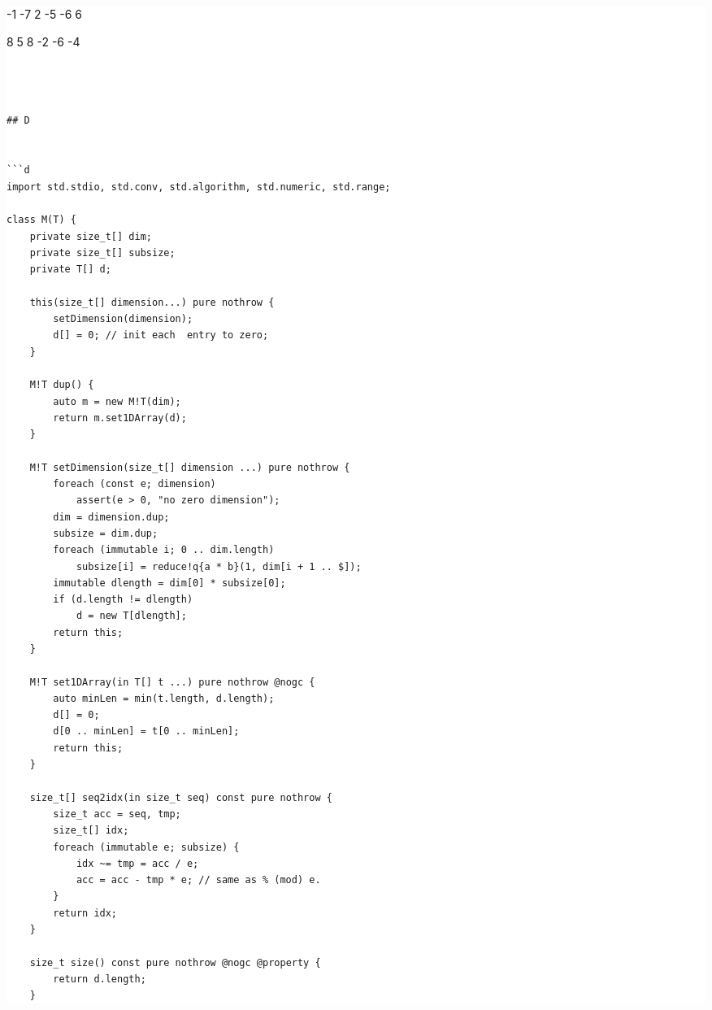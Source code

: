 -1 -7 2
-5 -6 6

8 5 8
-2 -6 -4
```



## D


```d
import std.stdio, std.conv, std.algorithm, std.numeric, std.range;

class M(T) {
    private size_t[] dim;
    private size_t[] subsize;
    private T[] d;

    this(size_t[] dimension...) pure nothrow {
        setDimension(dimension);
        d[] = 0; // init each  entry to zero;
    }

    M!T dup() {
        auto m = new M!T(dim);
        return m.set1DArray(d);
    }

    M!T setDimension(size_t[] dimension ...) pure nothrow {
        foreach (const e; dimension)
            assert(e > 0, "no zero dimension");
        dim = dimension.dup;
        subsize = dim.dup;
        foreach (immutable i; 0 .. dim.length)
            subsize[i] = reduce!q{a * b}(1, dim[i + 1 .. $]);
        immutable dlength = dim[0] * subsize[0];
        if (d.length != dlength)
            d = new T[dlength];
        return this;
    }

    M!T set1DArray(in T[] t ...) pure nothrow @nogc {
        auto minLen = min(t.length, d.length);
        d[] = 0;
        d[0 .. minLen] = t[0 .. minLen];
        return this;
    }

    size_t[] seq2idx(in size_t seq) const pure nothrow {
        size_t acc = seq, tmp;
        size_t[] idx;
        foreach (immutable e; subsize) {
            idx ~= tmp = acc / e;
            acc = acc - tmp * e; // same as % (mod) e.
        }
        return idx;
    }

    size_t size() const pure nothrow @nogc @property {
        return d.length;
    }

```